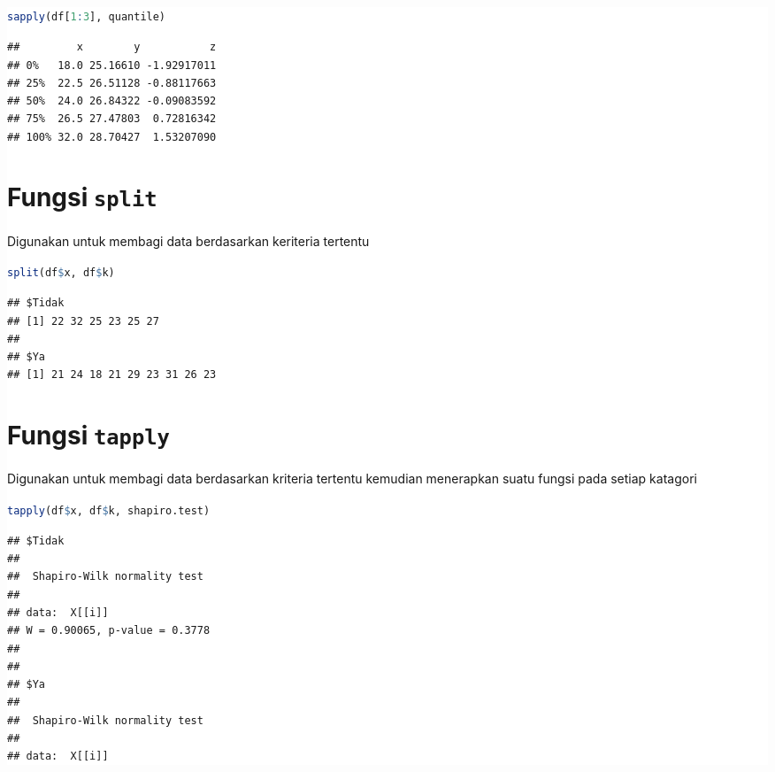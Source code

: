 ``` r
sapply(df[1:3], quantile)
```

    ##         x        y           z
    ## 0%   18.0 25.16610 -1.92917011
    ## 25%  22.5 26.51128 -0.88117663
    ## 50%  24.0 26.84322 -0.09083592
    ## 75%  26.5 27.47803  0.72816342
    ## 100% 32.0 28.70427  1.53207090

Fungsi `split`
==============

Digunakan untuk membagi data berdasarkan keriteria tertentu

``` r
split(df$x, df$k)
```

    ## $Tidak
    ## [1] 22 32 25 23 25 27
    ## 
    ## $Ya
    ## [1] 21 24 18 21 29 23 31 26 23

Fungsi `tapply`
===============

Digunakan untuk membagi data berdasarkan kriteria tertentu kemudian
menerapkan suatu fungsi pada setiap katagori

``` r
tapply(df$x, df$k, shapiro.test)
```

    ## $Tidak
    ## 
    ##  Shapiro-Wilk normality test
    ## 
    ## data:  X[[i]]
    ## W = 0.90065, p-value = 0.3778
    ## 
    ## 
    ## $Ya
    ## 
    ##  Shapiro-Wilk normality test
    ## 
    ## data:  X[[i]]